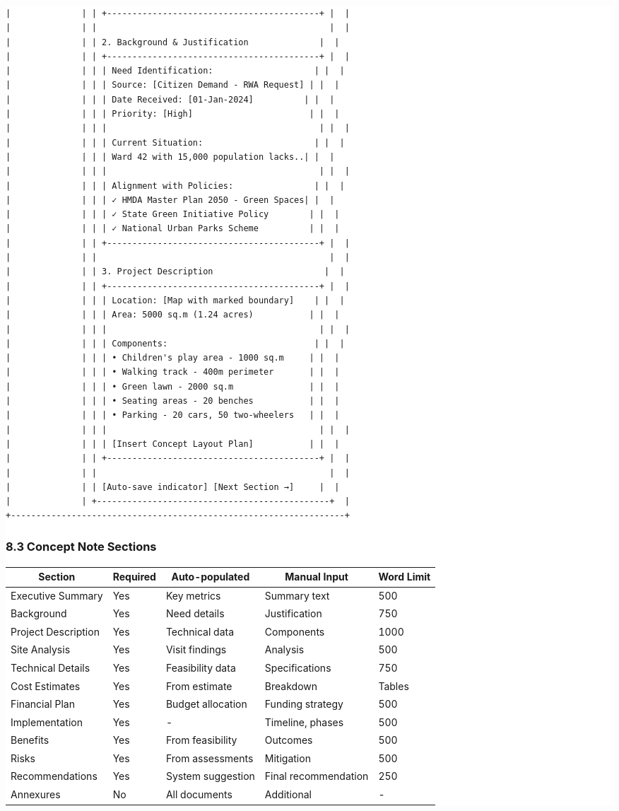```
|              | | +------------------------------------------+ |  |
|              | |                                              |  |
|              | | 2. Background & Justification              |  |
|              | | +------------------------------------------+ |  |
|              | | | Need Identification:                    | |  |
|              | | | Source: [Citizen Demand - RWA Request] | |  |
|              | | | Date Received: [01-Jan-2024]          | |  |
|              | | | Priority: [High]                       | |  |
|              | | |                                          | |  |
|              | | | Current Situation:                      | |  |
|              | | | Ward 42 with 15,000 population lacks..| |  |
|              | | |                                          | |  |
|              | | | Alignment with Policies:                | |  |
|              | | | ✓ HMDA Master Plan 2050 - Green Spaces| |  |
|              | | | ✓ State Green Initiative Policy        | |  |
|              | | | ✓ National Urban Parks Scheme          | |  |
|              | | +------------------------------------------+ |  |
|              | |                                              |  |
|              | | 3. Project Description                      |  |
|              | | +------------------------------------------+ |  |
|              | | | Location: [Map with marked boundary]    | |  |
|              | | | Area: 5000 sq.m (1.24 acres)           | |  |
|              | | |                                          | |  |
|              | | | Components:                             | |  |
|              | | | • Children's play area - 1000 sq.m     | |  |
|              | | | • Walking track - 400m perimeter       | |  |
|              | | | • Green lawn - 2000 sq.m               | |  |
|              | | | • Seating areas - 20 benches           | |  |
|              | | | • Parking - 20 cars, 50 two-wheelers   | |  |
|              | | |                                          | |  |
|              | | | [Insert Concept Layout Plan]           | |  |
|              | | +------------------------------------------+ |  |
|              | |                                              |  |
|              | | [Auto-save indicator] [Next Section →]     |  |
|              | +----------------------------------------------+  |
+------------------------------------------------------------------+
```

### 8.3 Concept Note Sections

| Section | Required | Auto-populated | Manual Input | Word Limit |
|---------|----------|----------------|--------------|------------|
| Executive Summary | Yes | Key metrics | Summary text | 500 |
| Background | Yes | Need details | Justification | 750 |
| Project Description | Yes | Technical data | Components | 1000 |
| Site Analysis | Yes | Visit findings | Analysis | 500 |
| Technical Details | Yes | Feasibility data | Specifications | 750 |
| Cost Estimates | Yes | From estimate | Breakdown | Tables |
| Financial Plan | Yes | Budget allocation | Funding strategy | 500 |
| Implementation | Yes | - | Timeline, phases | 500 |
| Benefits | Yes | From feasibility | Outcomes | 500 |
| Risks | Yes | From assessments | Mitigation | 500 |
| Recommendations | Yes | System suggestion | Final recommendation | 250 |
| Annexures | No | All documents | Additional | - |
